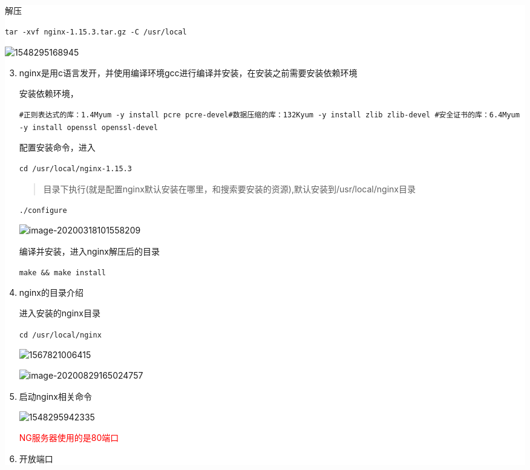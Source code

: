    解压

   ```shell
   tar -xvf nginx-1.15.3.tar.gz -C /usr/local
   ```

   

   ![1548295168945](linux高级.assets/1548295168945-1593128487339.png)

3. nginx是用c语言发开，并使用编译环境gcc进行编译并安装，在安装之前需要安装依赖环境

   安装依赖环境，

   ```shell
   #正则表达式的库：1.4Myum -y install pcre pcre-devel#数据压缩的库：132Kyum -y install zlib zlib-devel #安全证书的库：6.4Myum -y install openssl openssl-devel
   ```

   

   配置安装命令，进入

   ```shell
   cd /usr/local/nginx-1.15.3
   ```

   

   > 目录下执行(就是配置nginx默认安装在哪里，和搜索要安装的资源),默认安装到/usr/local/nginx目录

   ```
   ./configure
   ```

   ![image-20200318101558209](linux高级.assets/image-20200318101558209.png)

   编译并安装，进入nginx解压后的目录

   ```
   make && make install
   ```

4. nginx的目录介绍

   进入安装的nginx目录

   ```shell
   cd /usr/local/nginx
   ```

   ![1567821006415](linux高级.assets/1567821006415.png)

   ![image-20200829165024757](linux高级.assets/image-20200829165024757.png)

5. 启动nginx相关命令

   ![1548295942335](linux高级.assets/1548295942335-1593128487340.png)

   <font color=red>NG服务器使用的是80端口</font>

6. 开放端口
